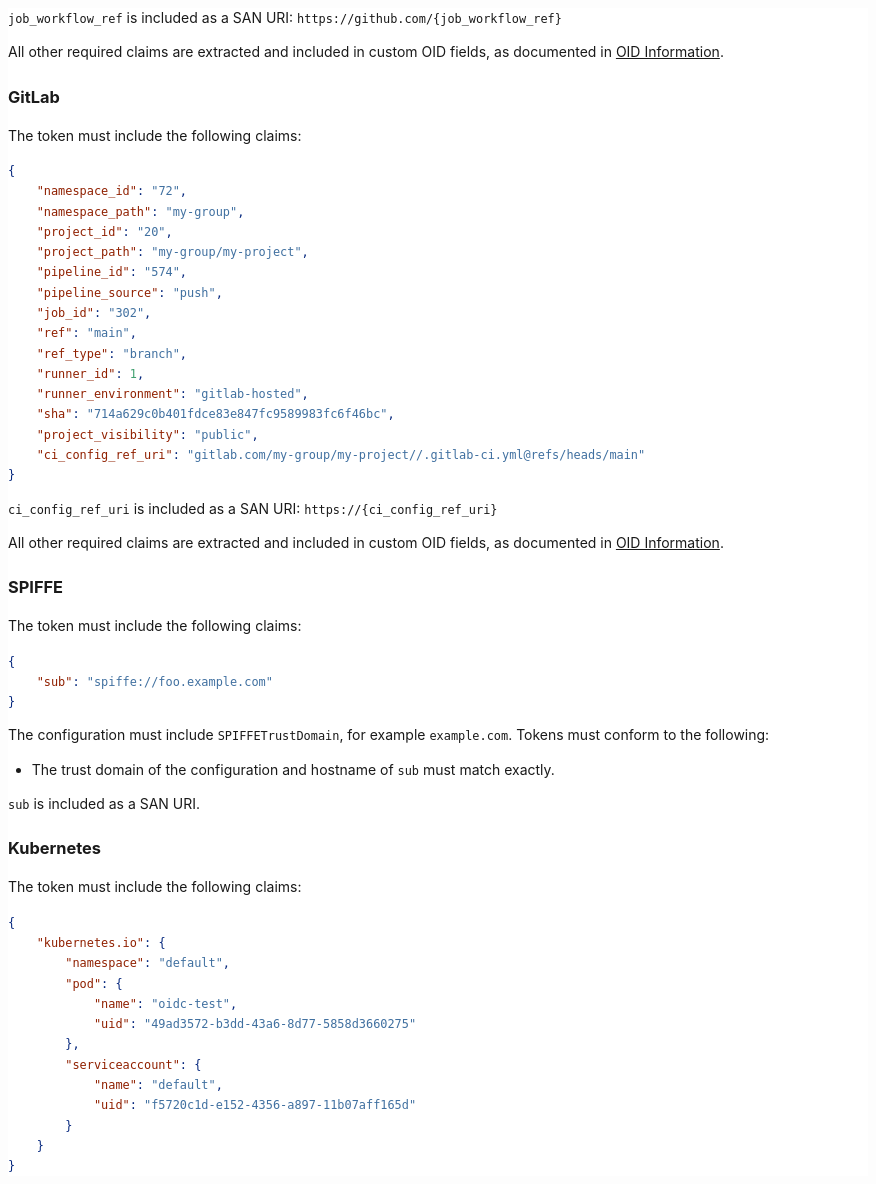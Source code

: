`job_workflow_ref` is included as a SAN URI: `https://github.com/{job_workflow_ref}`

All other required claims are extracted and included in custom OID fields, as documented in [OID Information](oid-info.md).

### GitLab

The token must include the following claims:

```json
{
    "namespace_id": "72",
    "namespace_path": "my-group",
    "project_id": "20",
    "project_path": "my-group/my-project",
    "pipeline_id": "574",
    "pipeline_source": "push",
    "job_id": "302",
    "ref": "main",
    "ref_type": "branch",
    "runner_id": 1,
    "runner_environment": "gitlab-hosted",
    "sha": "714a629c0b401fdce83e847fc9589983fc6f46bc",
    "project_visibility": "public",
    "ci_config_ref_uri": "gitlab.com/my-group/my-project//.gitlab-ci.yml@refs/heads/main"
}
```

`ci_config_ref_uri` is included as a SAN URI: `https://{ci_config_ref_uri}`

All other required claims are extracted and included in custom OID fields, as documented in [OID Information](https://github.com/sigstore/fulcio/blob/main/docs/oid-info.md#mapping-oidc-token-claims-to-fulcio-oids).


### SPIFFE

The token must include the following claims:

```json
{
    "sub": "spiffe://foo.example.com"
}
```

The configuration must include `SPIFFETrustDomain`, for example `example.com`. Tokens must conform to the following:

* The trust domain of the configuration and hostname of `sub` must match exactly.

`sub` is included as a SAN URI.

### Kubernetes

The token must include the following claims:

```json
{
    "kubernetes.io": {
	    "namespace": "default",
	    "pod": {
	        "name": "oidc-test",
	        "uid": "49ad3572-b3dd-43a6-8d77-5858d3660275"
	    },
	    "serviceaccount": {
	        "name": "default",
	        "uid": "f5720c1d-e152-4356-a897-11b07aff165d"
	    }
	}
}
```